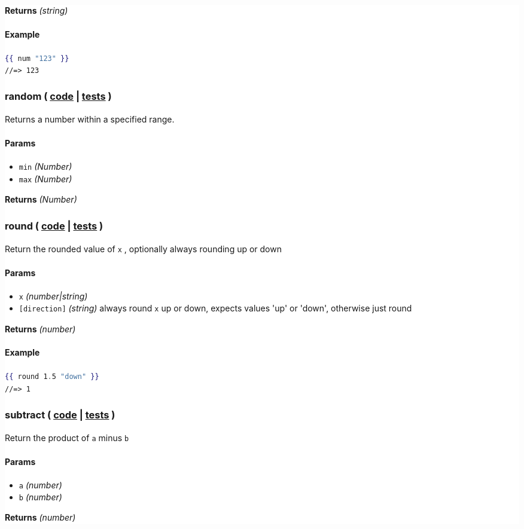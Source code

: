 **Returns** _(string)_ 

#### Example

```hbs
{{ num "123" }}
//=> 123
```

### random ( [code](https://github.com/clay/handlebars/blob/master/helpers/numbers/random.js) | [tests](https://github.com/clay/handlebars/blob/master/helpers/numbers/random.test.js) )

Returns a number within a specified range.

#### Params
* `min` _(Number)_ 
* `max` _(Number)_ 

**Returns** _(Number)_ 

### round ( [code](https://github.com/clay/handlebars/blob/master/helpers/numbers/round.js) | [tests](https://github.com/clay/handlebars/blob/master/helpers/numbers/round.test.js) )

Return the rounded value of  `x` , optionally always rounding up or down

#### Params
* `x` _(number|string)_ 
* `[direction]` _(string)_ always round  `x`  up or down, expects values 'up' or 'down', otherwise just round

**Returns** _(number)_ 

#### Example

```hbs
{{ round 1.5 "down" }}
//=> 1
```

### subtract ( [code](https://github.com/clay/handlebars/blob/master/helpers/numbers/subtract.js) | [tests](https://github.com/clay/handlebars/blob/master/helpers/numbers/subtract.test.js) )

Return the product of  `a`  minus  `b`

#### Params
* `a` _(number)_ 
* `b` _(number)_ 

**Returns** _(number)_ 
